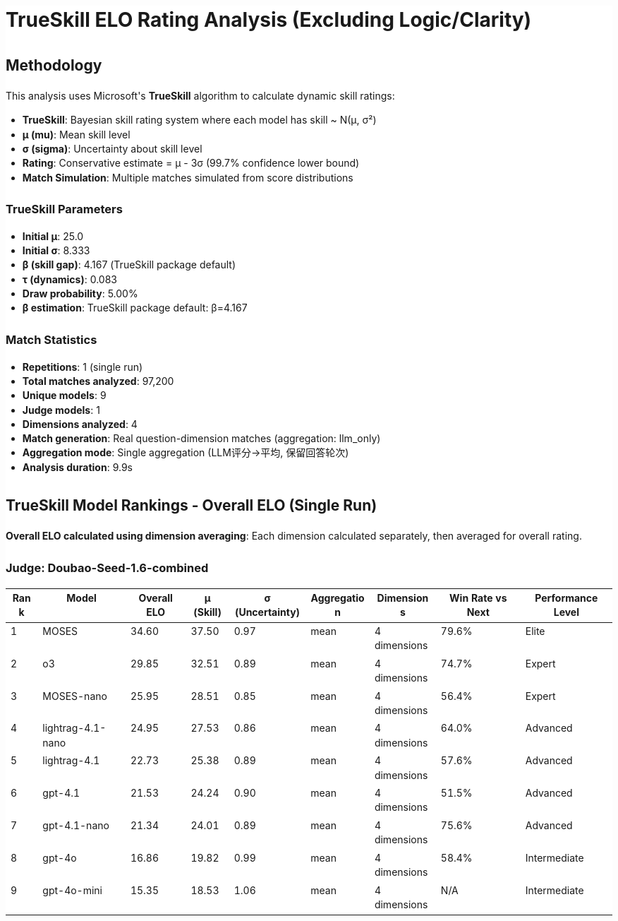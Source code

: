 # TrueSkill ELO Rating Analysis (Excluding Logic/Clarity)

## Methodology

This analysis uses Microsoft's **TrueSkill** algorithm to calculate dynamic skill ratings:

- **TrueSkill**: Bayesian skill rating system where each model has skill ~ N(μ, σ²)
- **μ (mu)**: Mean skill level
- **σ (sigma)**: Uncertainty about skill level
- **Rating**: Conservative estimate = μ - 3σ (99.7% confidence lower bound)
- **Match Simulation**: Multiple matches simulated from score distributions

### TrueSkill Parameters

- **Initial μ**: 25.0
- **Initial σ**: 8.333
- **β (skill gap)**: 4.167 (TrueSkill package default)
- **τ (dynamics)**: 0.083
- **Draw probability**: 5.00%
- **β estimation**: TrueSkill package default: β=4.167

### Match Statistics

- **Repetitions**: 1 (single run)
- **Total matches analyzed**: 97,200
- **Unique models**: 9
- **Judge models**: 1
- **Dimensions analyzed**: 4
- **Match generation**: Real question-dimension matches (aggregation: llm_only)
- **Aggregation mode**: Single aggregation (LLM评分→平均, 保留回答轮次)
- **Analysis duration**: 9.9s

## TrueSkill Model Rankings - Overall ELO (Single Run)

**Overall ELO calculated using dimension averaging**: Each dimension calculated separately, then averaged for overall rating.

### Judge: Doubao-Seed-1.6-combined

| Rank | Model | Overall ELO | μ (Skill) | σ (Uncertainty) | Aggregation | Dimensions | Win Rate vs Next | Performance Level |
|------|-------|-------------|-----------|-----------------|-------------|------------|------------------|-------------------|
| 1 | MOSES | 34.60 | 37.50 | 0.97 | mean | 4 dimensions | 79.6% | Elite |
| 2 | o3 | 29.85 | 32.51 | 0.89 | mean | 4 dimensions | 74.7% | Expert |
| 3 | MOSES-nano | 25.95 | 28.51 | 0.85 | mean | 4 dimensions | 56.4% | Expert |
| 4 | lightrag-4.1-nano | 24.95 | 27.53 | 0.86 | mean | 4 dimensions | 64.0% | Advanced |
| 5 | lightrag-4.1 | 22.73 | 25.38 | 0.89 | mean | 4 dimensions | 57.6% | Advanced |
| 6 | gpt-4.1 | 21.53 | 24.24 | 0.90 | mean | 4 dimensions | 51.5% | Advanced |
| 7 | gpt-4.1-nano | 21.34 | 24.01 | 0.89 | mean | 4 dimensions | 75.6% | Advanced |
| 8 | gpt-4o | 16.86 | 19.82 | 0.99 | mean | 4 dimensions | 58.4% | Intermediate |
| 9 | gpt-4o-mini | 15.35 | 18.53 | 1.06 | mean | 4 dimensions | N/A | Intermediate |
